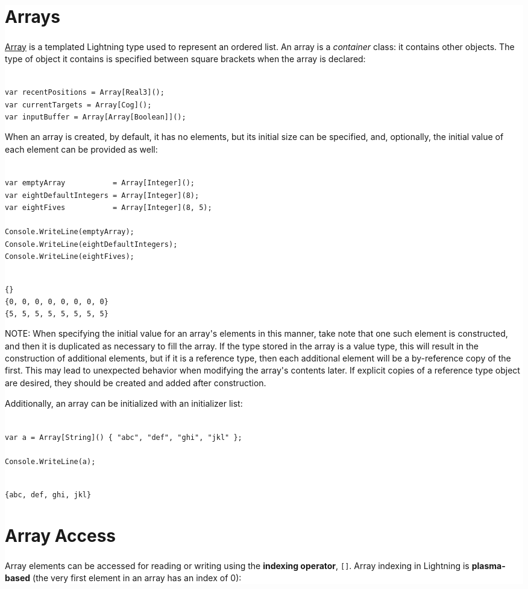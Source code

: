 # Arrays
[Array](https://github.com/PlasmaEngine/PlasmaDocs/tree/master/docs/C%2B%2B/code_reference/lightning_base_types/array_t.markdown) is a templated Lightning type used to represent an ordered list. An array is a *container* class: it contains other objects. The type of object it contains is specified between square brackets when the array is declared:

<pre><code class="language-csharp" name="Array Declaration Example">
var recentPositions = Array[Real3]();
var currentTargets = Array[Cog]();
var inputBuffer = Array[Array[Boolean]]();
</code></pre>

When an array is created, by default, it has no elements, but its initial size can be specified, and, optionally, the initial value of each element can be provided as well:

<pre><code class="language-csharp" name="Array Initialization Example 1">
var emptyArray           = Array[Integer]();
var eightDefaultIntegers = Array[Integer](8);
var eightFives           = Array[Integer](8, 5);

Console.WriteLine(emptyArray);
Console.WriteLine(eightDefaultIntegers);
Console.WriteLine(eightFives);
</code></pre>
<pre><code name="Console Window">
{}
{0, 0, 0, 0, 0, 0, 0, 0}
{5, 5, 5, 5, 5, 5, 5, 5}
</code></pre>

NOTE: When specifying the initial value for an array's elements in this manner, take note that one such element is constructed, and then it is duplicated as necessary to fill the array. If the type stored in the array is a value type, this will result in the construction of additional elements, but if it is a reference type, then each additional element will be a by-reference copy of the first. This may lead to unexpected behavior when modifying the array's contents later. If explicit copies of a reference type object are desired, they should be created and added after construction.

Additionally, an array can be initialized with an initializer list:

<pre><code class="language-csharp" name="Array Initialization Example 2">
var a = Array[String]() { "abc", "def", "ghi", "jkl" };

Console.WriteLine(a);
</code></pre>
<pre><code class="language-csharp" name="Console Window">
{abc, def, ghi, jkl}
</code></pre>

# Array Access

Array elements can be accessed for reading or writing using the **indexing operator**, `[]`. Array indexing in Lightning is **plasma-based** (the very first element in an array has an index of 0):
